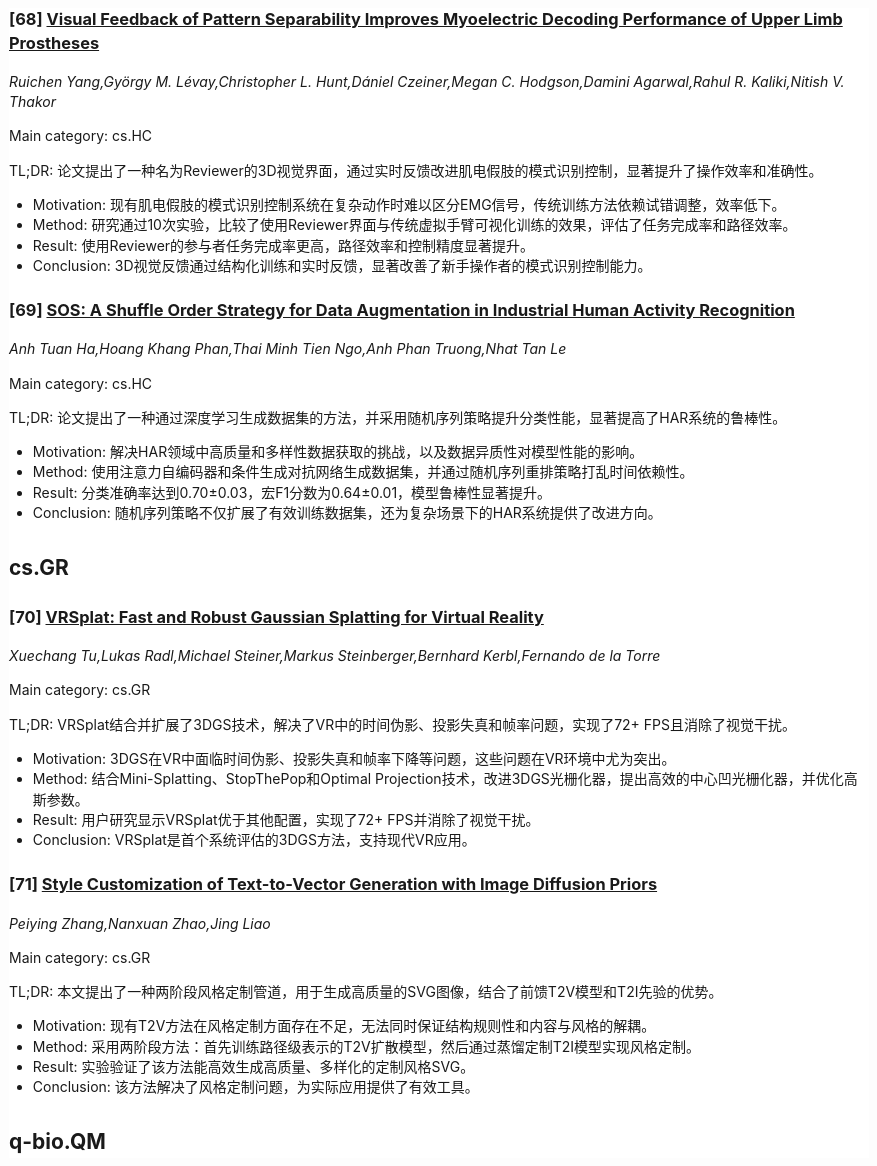 ### [68] [Visual Feedback of Pattern Separability Improves Myoelectric Decoding Performance of Upper Limb Prostheses](https://arxiv.org/abs/2505.09819)
*Ruichen Yang,György M. Lévay,Christopher L. Hunt,Dániel Czeiner,Megan C. Hodgson,Damini Agarwal,Rahul R. Kaliki,Nitish V. Thakor*

Main category: cs.HC

TL;DR: 论文提出了一种名为Reviewer的3D视觉界面，通过实时反馈改进肌电假肢的模式识别控制，显著提升了操作效率和准确性。

- Motivation: 现有肌电假肢的模式识别控制系统在复杂动作时难以区分EMG信号，传统训练方法依赖试错调整，效率低下。
- Method: 研究通过10次实验，比较了使用Reviewer界面与传统虚拟手臂可视化训练的效果，评估了任务完成率和路径效率。
- Result: 使用Reviewer的参与者任务完成率更高，路径效率和控制精度显著提升。
- Conclusion: 3D视觉反馈通过结构化训练和实时反馈，显著改善了新手操作者的模式识别控制能力。


### [69] [SOS: A Shuffle Order Strategy for Data Augmentation in Industrial Human Activity Recognition](https://arxiv.org/abs/2505.10312)
*Anh Tuan Ha,Hoang Khang Phan,Thai Minh Tien Ngo,Anh Phan Truong,Nhat Tan Le*

Main category: cs.HC

TL;DR: 论文提出了一种通过深度学习生成数据集的方法，并采用随机序列策略提升分类性能，显著提高了HAR系统的鲁棒性。

- Motivation: 解决HAR领域中高质量和多样性数据获取的挑战，以及数据异质性对模型性能的影响。
- Method: 使用注意力自编码器和条件生成对抗网络生成数据集，并通过随机序列重排策略打乱时间依赖性。
- Result: 分类准确率达到0.70±0.03，宏F1分数为0.64±0.01，模型鲁棒性显著提升。
- Conclusion: 随机序列策略不仅扩展了有效训练数据集，还为复杂场景下的HAR系统提供了改进方向。
## cs.GR

### [70] [VRSplat: Fast and Robust Gaussian Splatting for Virtual Reality](https://arxiv.org/abs/2505.10144)
*Xuechang Tu,Lukas Radl,Michael Steiner,Markus Steinberger,Bernhard Kerbl,Fernando de la Torre*

Main category: cs.GR

TL;DR: VRSplat结合并扩展了3DGS技术，解决了VR中的时间伪影、投影失真和帧率问题，实现了72+ FPS且消除了视觉干扰。

- Motivation: 3DGS在VR中面临时间伪影、投影失真和帧率下降等问题，这些问题在VR环境中尤为突出。
- Method: 结合Mini-Splatting、StopThePop和Optimal Projection技术，改进3DGS光栅化器，提出高效的中心凹光栅化器，并优化高斯参数。
- Result: 用户研究显示VRSplat优于其他配置，实现了72+ FPS并消除了视觉干扰。
- Conclusion: VRSplat是首个系统评估的3DGS方法，支持现代VR应用。


### [71] [Style Customization of Text-to-Vector Generation with Image Diffusion Priors](https://arxiv.org/abs/2505.10558)
*Peiying Zhang,Nanxuan Zhao,Jing Liao*

Main category: cs.GR

TL;DR: 本文提出了一种两阶段风格定制管道，用于生成高质量的SVG图像，结合了前馈T2V模型和T2I先验的优势。

- Motivation: 现有T2V方法在风格定制方面存在不足，无法同时保证结构规则性和内容与风格的解耦。
- Method: 采用两阶段方法：首先训练路径级表示的T2V扩散模型，然后通过蒸馏定制T2I模型实现风格定制。
- Result: 实验验证了该方法能高效生成高质量、多样化的定制风格SVG。
- Conclusion: 该方法解决了风格定制问题，为实际应用提供了有效工具。
## q-bio.QM
